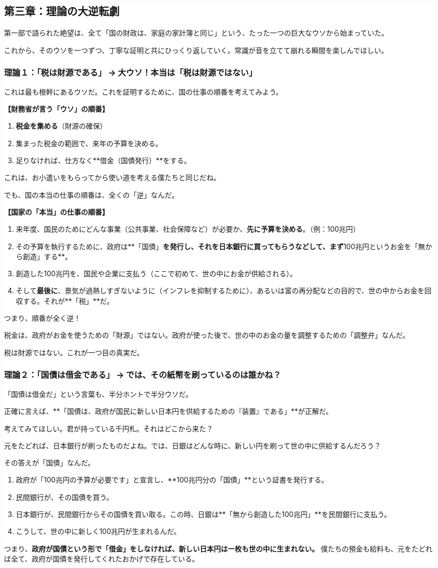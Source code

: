 ## 第三章：理論の大逆転劇

第一部で語られた絶望は、全て「国の財政は、家庭の家計簿と同じ」という、たった一つの巨大なウソから始まっていた。

これから、そのウソを一つずつ、丁寧な証明と共にひっくり返していく。常識が音を立てて崩れる瞬間を楽しんでほしい。

### 理論１：「税は財源である」 → **大ウソ！本当は「税は財源ではない」**

これは最も根幹にあるウソだ。これを証明するために、国の仕事の順番を考えてみよう。

**【財務省が言う「ウソ」の順番】**

1. **税金を集める**（財源の確保）
    
2. 集まった税金の範囲で、来年の予算を決める。
    
3. 足りなければ、仕方なく**借金（国債発行）**をする。
    

これは、お小遣いをもらってから使い道を考える僕たちと同じだね。

でも、国の本当の仕事の順番は、全くの「逆」なんだ。

**【国家の「本当」の仕事の順番】**

1. 来年度、国民のためにどんな事業（公共事業、社会保障など）が必要か、**先に予算を決める**。（例：100兆円）
    
2. その予算を執行するために、政府は**「国債」**を発行し、それを日本銀行に買ってもらうなどして、まず**100兆円というお金を「無から創造」する**。
    
3. 創造した100兆円を、国民や企業に支払う（ここで初めて、世の中にお金が供給される）。
    
4. そして**最後に**、景気が過熱しすぎないように（インフレを抑制するために）、あるいは富の再分配などの目的で、世の中からお金を回収する。それが**「税」**だ。
    

つまり、順番が全く逆！

税金は、政府がお金を使うための「財源」ではない。政府が使った後で、世の中のお金の量を調整するための「調整弁」なんだ。

税は財源ではない。これが一つ目の真実だ。

### 理論２：「国債は借金である」 → **では、その紙幣を刷っているのは誰かね？**

「国債は借金だ」という言葉も、半分ホントで半分ウソだ。

正確に言えば、**「国債は、政府が国民に新しい日本円を供給するための『装置』である」**が正解だ。

考えてみてほしい。君が持っている千円札。それはどこから来た？

元をたどれば、日本銀行が刷ったものだよね。では、日銀はどんな時に、新しい円を刷って世の中に供給するんだろう？

その答えが「国債」なんだ。

1. 政府が「100兆円の予算が必要です」と宣言し、**100兆円分の「国債」**という証書を発行する。
    
2. 民間銀行が、その国債を買う。
    
3. 日本銀行が、民間銀行からその国債を買い取る。この時、日銀は**「無から創造した100兆円」**を民間銀行に支払う。
    
4. こうして、世の中に新しく100兆円が生まれるんだ。
    

つまり、**政府が国債という形で「借金」をしなければ、新しい日本円は一枚も世の中に生まれない。** 僕たちの預金も給料も、元をたどれば全て、政府が国債を発行してくれたおかげで存在している。
